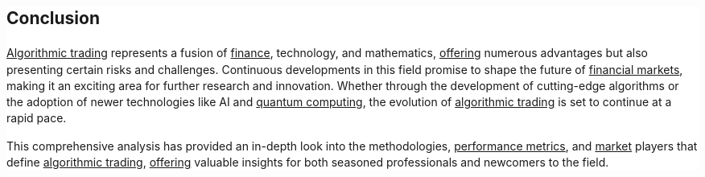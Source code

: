 ## Conclusion

[Algorithmic trading](../a/algorithmic_trading.md) represents a fusion of [finance](../f/finance.md), technology, and mathematics, [offering](../o/offering.md) numerous advantages but also presenting certain risks and challenges. Continuous developments in this field promise to shape the future of [financial markets](../f/financial_market.md), making it an exciting area for further research and innovation. Whether through the development of cutting-edge algorithms or the adoption of newer technologies like AI and [quantum computing](../q/quantum_computing_in_trading.md), the evolution of [algorithmic trading](../a/algorithmic_trading.md) is set to continue at a rapid pace.

This comprehensive analysis has provided an in-depth look into the methodologies, [performance metrics](../p/performance_metrics.md), and [market](../m/market.md) players that define [algorithmic trading](../a/algorithmic_trading.md), [offering](../o/offering.md) valuable insights for both seasoned professionals and newcomers to the field.